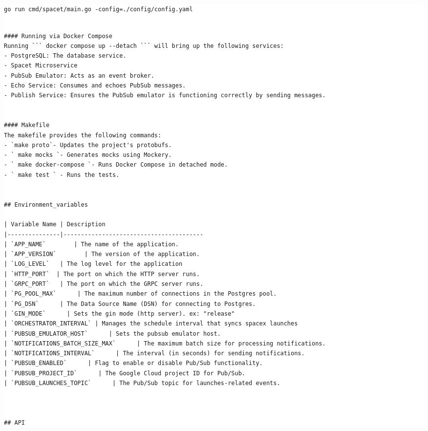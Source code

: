 ``` go run cmd/spacet/main.go -config=./config/config.yaml ```
```

#### Running via Docker Compose
Running ``` docker compose up --detach ``` will bring up the following services:
- PostgreSQL: The database service.
- Spacet Microservice
- PubSub Emulator: Acts as an event broker.
- Echo Service: Consumes and echoes PubSub messages.
- Publish Service: Ensures the PubSub emulator is functioning correctly by sending messages.


#### Makefile
The makefile provides the following commands:
- `make proto`- Updates the project's protobufs.
- ` make mocks `- Generates mocks using Mockery.
- ` make docker-compose `- Runs Docker Compose in detached mode.
- ` make test ` - Runs the tests.


## Environment_variables

| Variable Name | Description                            
|---------------|----------------------------------------
| `APP_NAME`        | The name of the application.    
| `APP_VERSION`        | The version of the application.    
| `LOG_LEVEL`   | The log level for the application
| `HTTP_PORT`  | The port on which the HTTP server runs.   
| `GRPC_PORT`   | The port on which the GRPC server runs. 
| `PG_POOL_MAX`      | The maximum number of connections in the Postgres pool. 
| `PG_DSN`      | The Data Source Name (DSN) for connecting to Postgres. 
| `GIN_MODE`      | Sets the gin mode (http server). ex: "release"
| `ORCHESTRATOR_INTERVAL` | Manages the schedule interval that syncs spacex launches
| `PUBSUB_EMULATOR_HOST`      | Sets the pubsub emulator host. 
| `NOTIFICATIONS_BATCH_SIZE_MAX`      | The maximum batch size for processing notifications. 
| `NOTIFICATIONS_INTERVAL`      | The interval (in seconds) for sending notifications. 
| `PUBSUB_ENABLED`      | Flag to enable or disable Pub/Sub functionality. 
| `PUBSUB_PROJECT_ID`      | The Google Cloud project ID for Pub/Sub. 
| `PUBSUB_LAUNCHES_TOPIC`      | The Pub/Sub topic for launches-related events. 



## API

